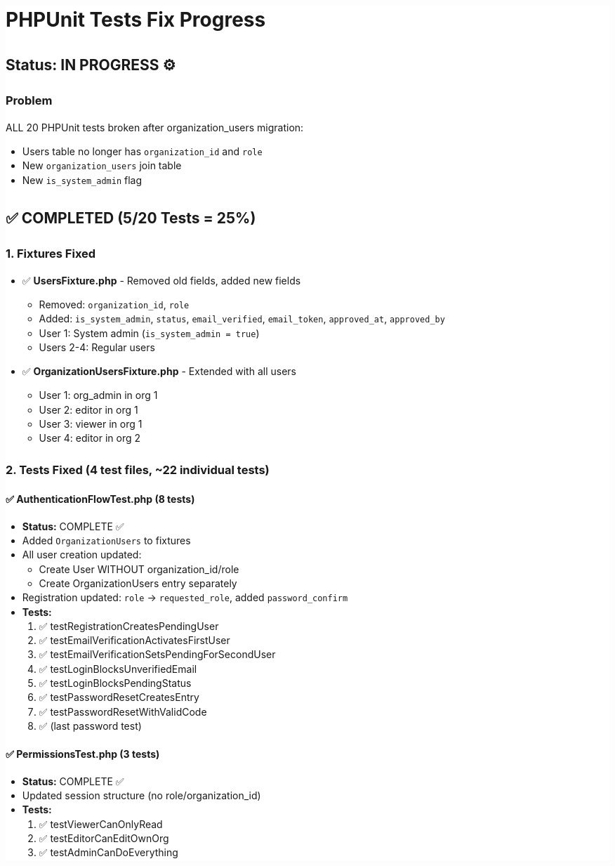 # PHPUnit Tests Fix Progress

## Status: IN PROGRESS ⚙️

### Problem
ALL 20 PHPUnit tests broken after organization_users migration:
- Users table no longer has `organization_id` and `role`
- New `organization_users` join table
- New `is_system_admin` flag

## ✅ COMPLETED (5/20 Tests = 25%)

### 1. Fixtures Fixed
- ✅ **UsersFixture.php** - Removed old fields, added new fields
  - Removed: `organization_id`, `role`
  - Added: `is_system_admin`, `status`, `email_verified`, `email_token`, `approved_at`, `approved_by`
  - User 1: System admin (`is_system_admin = true`)
  - Users 2-4: Regular users

- ✅ **OrganizationUsersFixture.php** - Extended with all users
  - User 1: org_admin in org 1
  - User 2: editor in org 1
  - User 3: viewer in org 1
  - User 4: editor in org 2

### 2. Tests Fixed (4 test files, ~22 individual tests)

#### ✅ AuthenticationFlowTest.php (8 tests)
- **Status:** COMPLETE ✅
- Added `OrganizationUsers` to fixtures
- All user creation updated:
  - Create User WITHOUT organization_id/role
  - Create OrganizationUsers entry separately
- Registration updated: `role` → `requested_role`, added `password_confirm`
- **Tests:**
  1. ✅ testRegistrationCreatesPendingUser
  2. ✅ testEmailVerificationActivatesFirstUser
  3. ✅ testEmailVerificationSetsPendingForSecondUser
  4. ✅ testLoginBlocksUnverifiedEmail
  5. ✅ testLoginBlocksPendingStatus
  6. ✅ testPasswordResetCreatesEntry
  7. ✅ testPasswordResetWithValidCode
  8. ✅ (last password test)

#### ✅ PermissionsTest.php (3 tests)
- **Status:** COMPLETE ✅
- Updated session structure (no role/organization_id)
- **Tests:**
  1. ✅ testViewerCanOnlyRead
  2. ✅ testEditorCanEditOwnOrg
  3. ✅ testAdminCanDoEverything
